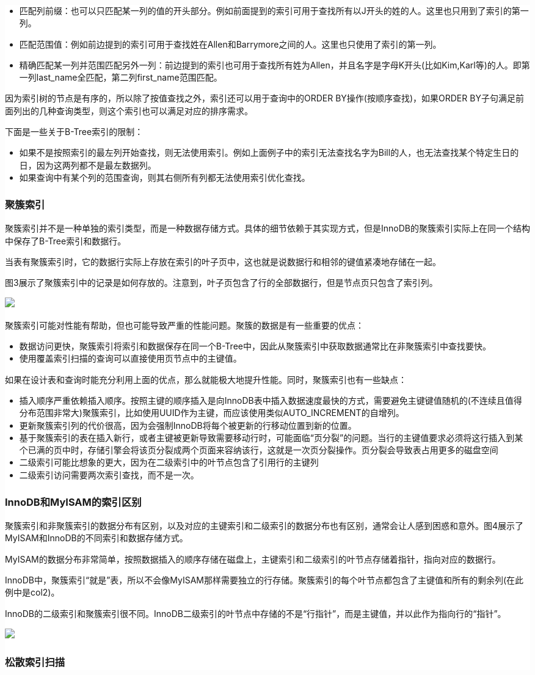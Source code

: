 * 匹配列前缀：也可以只匹配某一列的值的开头部分。例如前面提到的索引可用于查找所有以J开头的姓的人。这里也只用到了索引的第一列。
  
* 匹配范围值：例如前边提到的索引可用于查找姓在Allen和Barrymore之间的人。这里也只使用了索引的第一列。
  
* 精确匹配某一列并范围匹配另外一列：前边提到的索引也可用于查找所有姓为Allen，并且名字是字母K开头(比如Kim,Karl等)的人。即第一列last_name全匹配，第二列first_name范围匹配。
  
 
 
因为索引树的节点是有序的，所以除了按值查找之外，索引还可以用于查询中的ORDER BY操作(按顺序查找)，如果ORDER BY子句满足前面列出的几种查询类型，则这个索引也可以满足对应的排序需求。
 
下面是一些关于B-Tree索引的限制：
 
 
* 如果不是按照索引的最左列开始查找，则无法使用索引。例如上面例子中的索引无法查找名字为Bill的人，也无法查找某个特定生日的日，因为这两列都不是最左数据列。 
* 如果查询中有某个列的范围查询，则其右侧所有列都无法使用索引优化查找。 
 
 
### 聚簇索引 
 
聚簇索引并不是一种单独的索引类型，而是一种数据存储方式。具体的细节依赖于其实现方式，但是InnoDB的聚簇索引实际上在同一个结构中保存了B-Tree索引和数据行。
 
当表有聚簇索引时，它的数据行实际上存放在索引的叶子页中，这也就是说数据行和相邻的键值紧凑地存储在一起。
 
图3展示了聚簇索引中的记录是如何存放的。注意到，叶子页包含了行的全部数据行，但是节点页只包含了索引列。
 
![][2]
 
聚簇索引可能对性能有帮助，但也可能导致严重的性能问题。聚簇的数据是有一些重要的优点：
 
 
* 数据访问更快，聚簇索引将索引和数据保存在同一个B-Tree中，因此从聚簇索引中获取数据通常比在非聚簇索引中查找要快。 
* 使用覆盖索引扫描的查询可以直接使用页节点中的主键值。 
 
 
如果在设计表和查询时能充分利用上面的优点，那么就能极大地提升性能。同时，聚簇索引也有一些缺点：
 
 
* 插入顺序严重依赖插入顺序。按照主键的顺序插入是向InnoDB表中插入数据速度最快的方式，需要避免主键键值随机的(不连续且值得分布范围非常大)聚簇索引，比如使用UUID作为主键，而应该使用类似AUTO_INCREMENT的自增列。 
* 更新聚簇索引列的代价很高，因为会强制InnoDB将每个被更新的行移动位置到新的位置。 
* 基于聚簇索引的表在插入新行，或者主键被更新导致需要移动行时，可能面临“页分裂”的问题。当行的主键值要求必须将这行插入到某个已满的页中时，存储引擎会将该页分裂成两个页面来容纳该行，这就是一次页分裂操作。页分裂会导致表占用更多的磁盘空间 
* 二级索引可能比想象的更大，因为在二级索引中的叶节点包含了引用行的主键列 
* 二级索引访问需要两次索引查找，而不是一次。 
 
 
### InnoDB和MyISAM的索引区别 
 
聚簇索引和非聚簇索引的数据分布有区别，以及对应的主键索引和二级索引的数据分布也有区别，通常会让人感到困惑和意外。图4展示了MyISAM和InnoDB的不同索引和数据存储方式。
 
MyISAM的数据分布非常简单，按照数据插入的顺序存储在磁盘上，主键索引和二级索引的叶节点存储着指针，指向对应的数据行。
 
InnoDB中，聚簇索引“就是”表，所以不会像MyISAM那样需要独立的行存储。聚簇索引的每个叶节点都包含了主键值和所有的剩余列(在此例中是col2)。
 
InnoDB的二级索引和聚簇索引很不同。InnoDB二级索引的叶节点中存储的不是“行指针”，而是主键值，并以此作为指向行的“指针”。
 
![][3]
 
### 松散索引扫描 
 

[0]: ./img/bqMFvqq.png 
[1]: ./img/63Y3UzV.png 
[2]: ./img/eA3muuJ.png 
[3]: ./img/aIjauqR.png 
[4]: ./img/EB3my2V.png 
[5]: ./img/IRFr2ue.png 
[6]: ./img/YVfieuv.jpg 